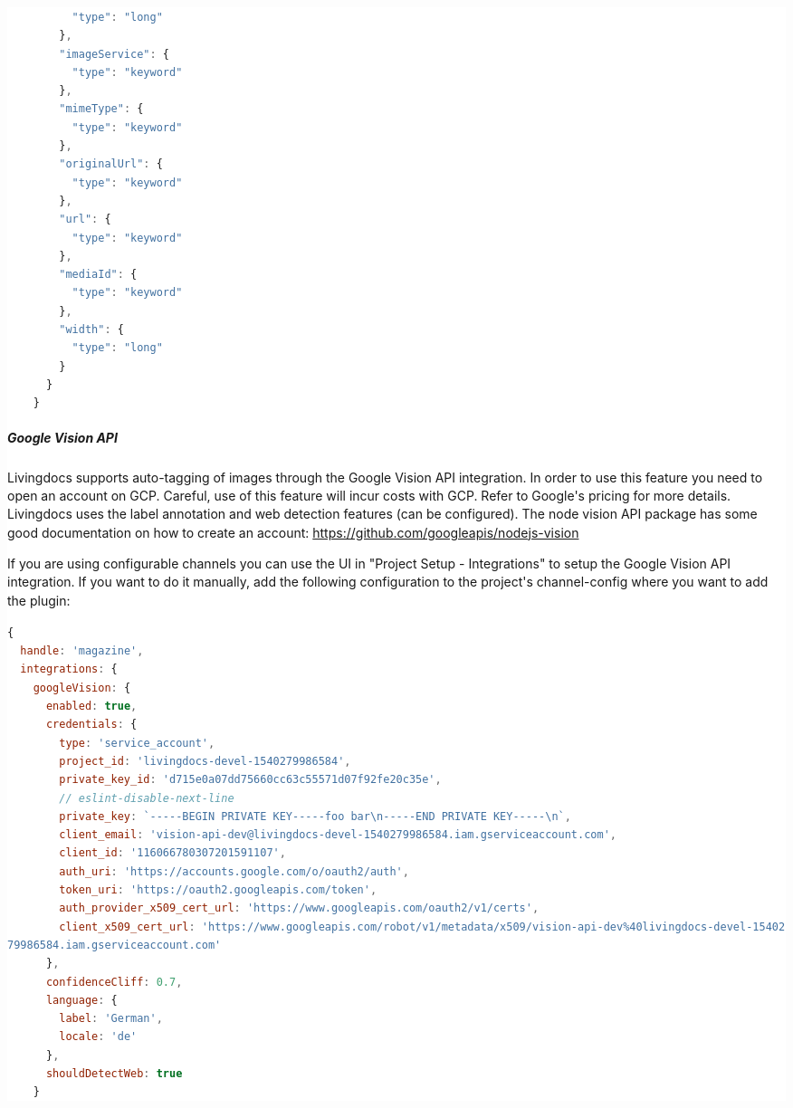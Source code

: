 ```js
          "type": "long"
        },
        "imageService": {
          "type": "keyword"
        },
        "mimeType": {
          "type": "keyword"
        },
        "originalUrl": {
          "type": "keyword"
        },
        "url": {
          "type": "keyword"
        },
        "mediaId": {
          "type": "keyword"
        },
        "width": {
          "type": "long"
        }
      }
    }
```

##### Google Vision API

Livingdocs supports auto-tagging of images through the Google Vision API integration. In order to use this feature you need to open an account on GCP. Careful, use of this feature will incur costs with GCP. Refer to Google's pricing for more details. Livingdocs uses the label annotation and web detection features (can be configured).
The node vision API package has some good documentation on how to create an account: https://github.com/googleapis/nodejs-vision

If you are using configurable channels you can use the UI in "Project Setup - Integrations" to setup the Google Vision API integration.
If you want to do it manually, add the following configuration to the project's channel-config where you want to add the plugin:

```js
{
  handle: 'magazine',
  integrations: {
    googleVision: {
      enabled: true,
      credentials: {
        type: 'service_account',
        project_id: 'livingdocs-devel-1540279986584',
        private_key_id: 'd715e0a07dd75660cc63c55571d07f92fe20c35e',
        // eslint-disable-next-line
        private_key: `-----BEGIN PRIVATE KEY-----foo bar\n-----END PRIVATE KEY-----\n`,
        client_email: 'vision-api-dev@livingdocs-devel-1540279986584.iam.gserviceaccount.com',
        client_id: '116066780307201591107',
        auth_uri: 'https://accounts.google.com/o/oauth2/auth',
        token_uri: 'https://oauth2.googleapis.com/token',
        auth_provider_x509_cert_url: 'https://www.googleapis.com/oauth2/v1/certs',
        client_x509_cert_url: 'https://www.googleapis.com/robot/v1/metadata/x509/vision-api-dev%40livingdocs-devel-1540279986584.iam.gserviceaccount.com'
      },
      confidenceCliff: 0.7,
      language: {
        label: 'German',
        locale: 'de'
      },
      shouldDetectWeb: true
    }
```